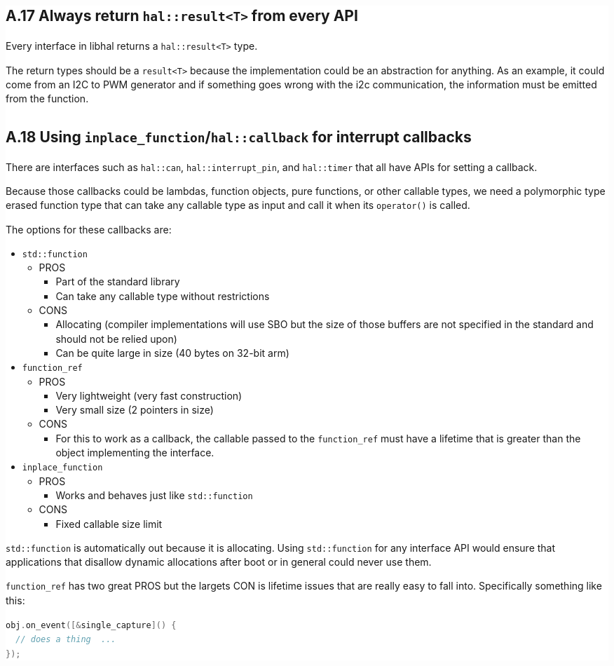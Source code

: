 ## A.17 Always return `hal::result<T>` from every API

Every interface in libhal returns a `hal::result<T>` type.

The return types should be a `result<T>` because the implementation could be
an abstraction for anything. As an example, it could come from an I2C to PWM
generator and if something goes wrong with the i2c communication, the
information must be emitted from the function.

## A.18 Using `inplace_function`/`hal::callback` for interrupt callbacks

There are interfaces such as `hal::can`, `hal::interrupt_pin`, and
`hal::timer` that all have APIs for setting a callback.

Because those callbacks could be lambdas, function objects, pure functions, or
other callable types, we need a polymorphic type erased function type that can
take any callable type as input and call it when its `operator()` is called.

The options for these callbacks are:

- `std::function`
    - PROS
        - Part of the standard library
        - Can take any callable type without restrictions
    - CONS
        - Allocating (compiler implementations will use SBO but the size of
          those buffers are not specified in the standard and should not be
          relied upon)
        - Can be quite large in size (40 bytes on 32-bit arm)
- `function_ref`
    - PROS
        - Very lightweight (very fast construction)
        - Very small size (2 pointers in size)
    - CONS
        - For this to work as a callback, the callable passed to the
          `function_ref` must have a lifetime that is greater than the object
          implementing the interface.
- `inplace_function`
    - PROS
        - Works and behaves just like `std::function`
    - CONS
        - Fixed callable size limit

`std::function` is automatically out because it is allocating. Using
`std::function` for any interface API would ensure that applications that
disallow dynamic allocations after boot or in general could never use them.

`function_ref` has two great PROS but the largets CON is lifetime issues that
are really easy to fall into. Specifically something like this:

```C++
obj.on_event([&single_capture]() {
  // does a thing  ...
});
```
